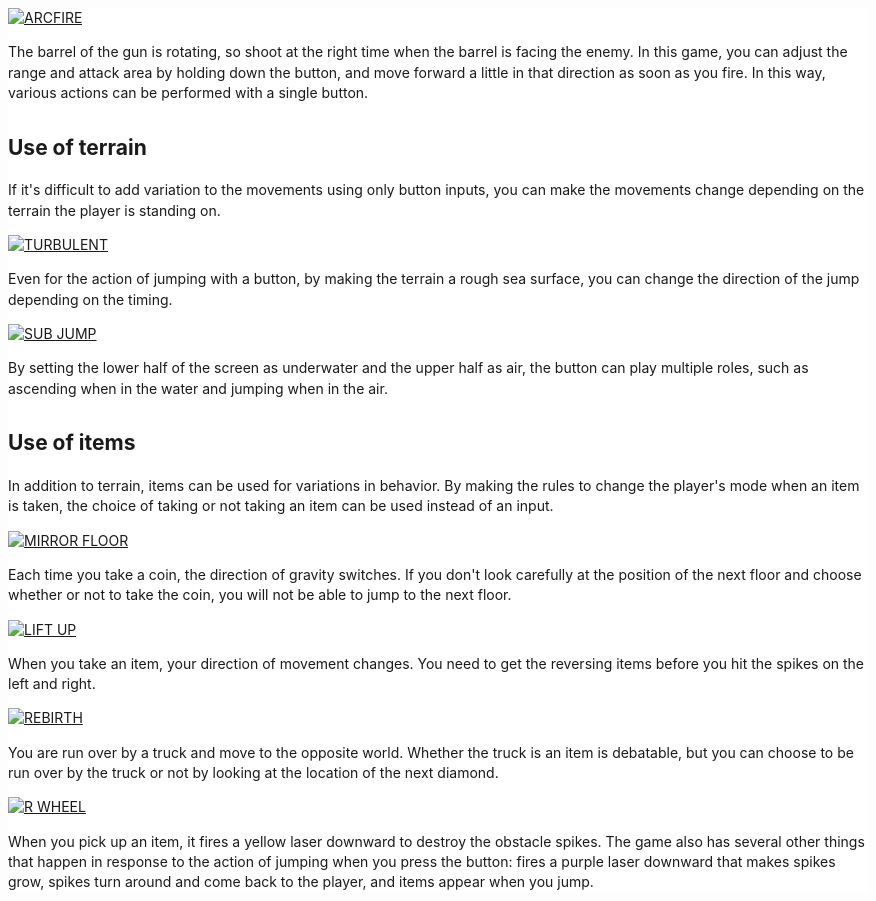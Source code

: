 [![ARCFIRE](https://github.com/abagames/crisp-game-lib-games/raw/main/docs/arcfire/screenshot.gif)](https://abagames.github.io/crisp-game-lib-games/?arcfire)

The barrel of the gun is rotating, so shoot at the right time when the barrel is facing the enemy. In this game, you can adjust the range and attack area by holding down the button, and move forward a little in that direction as soon as you fire. In this way, various actions can be performed with a single button.

## Use of terrain

If it's difficult to add variation to the movements using only button inputs, you can make the movements change depending on the terrain the player is standing on.

[![TURBULENT](https://github.com/abagames/crisp-game-lib-games/raw/main/docs/turbulent/screenshot.gif)](https://abagames.github.io/crisp-game-lib-games/?turbulent)

Even for the action of jumping with a button, by making the terrain a rough sea surface, you can change the direction of the jump depending on the timing.

[![SUB JUMP](https://github.com/abagames/crisp-game-lib-games/raw/main/docs/subjump/screenshot.gif)](https://abagames.github.io/crisp-game-lib-games/?subjump)

By setting the lower half of the screen as underwater and the upper half as air, the button can play multiple roles, such as ascending when in the water and jumping when in the air.

## Use of items

In addition to terrain, items can be used for variations in behavior. By making the rules to change the player's mode when an item is taken, the choice of taking or not taking an item can be used instead of an input.

[![MIRROR FLOOR](https://github.com/abagames/crisp-game-lib-games/raw/main/docs/mirrorfloor/screenshot.gif)](https://abagames.github.io/crisp-game-lib-games/?mirrorfloor)

Each time you take a coin, the direction of gravity switches. If you don't look carefully at the position of the next floor and choose whether or not to take the coin, you will not be able to jump to the next floor.

[![LIFT UP](https://github.com/abagames/crisp-game-lib-games/raw/main/docs/liftup/screenshot.gif)](https://abagames.github.io/crisp-game-lib-games/?liftup)

When you take an item, your direction of movement changes. You need to get the reversing items before you hit the spikes on the left and right.

[![REBIRTH](https://github.com/abagames/crisp-game-lib-games/raw/main/docs/rebirth/screenshot.gif)](https://abagames.github.io/crisp-game-lib-games/?rebirth)

You are run over by a truck and move to the opposite world. Whether the truck is an item is debatable, but you can choose to be run over by the truck or not by looking at the location of the next diamond.

[![R WHEEL](https://github.com/abagames/crisp-game-lib-games/raw/main/docs/rwheel/screenshot.gif)](https://abagames.github.io/crisp-game-lib-games/?rwheel)

When you pick up an item, it fires a yellow laser downward to destroy the obstacle spikes. The game also has several other things that happen in response to the action of jumping when you press the button: fires a purple laser downward that makes spikes grow, spikes turn around and come back to the player, and items appear when you jump.

